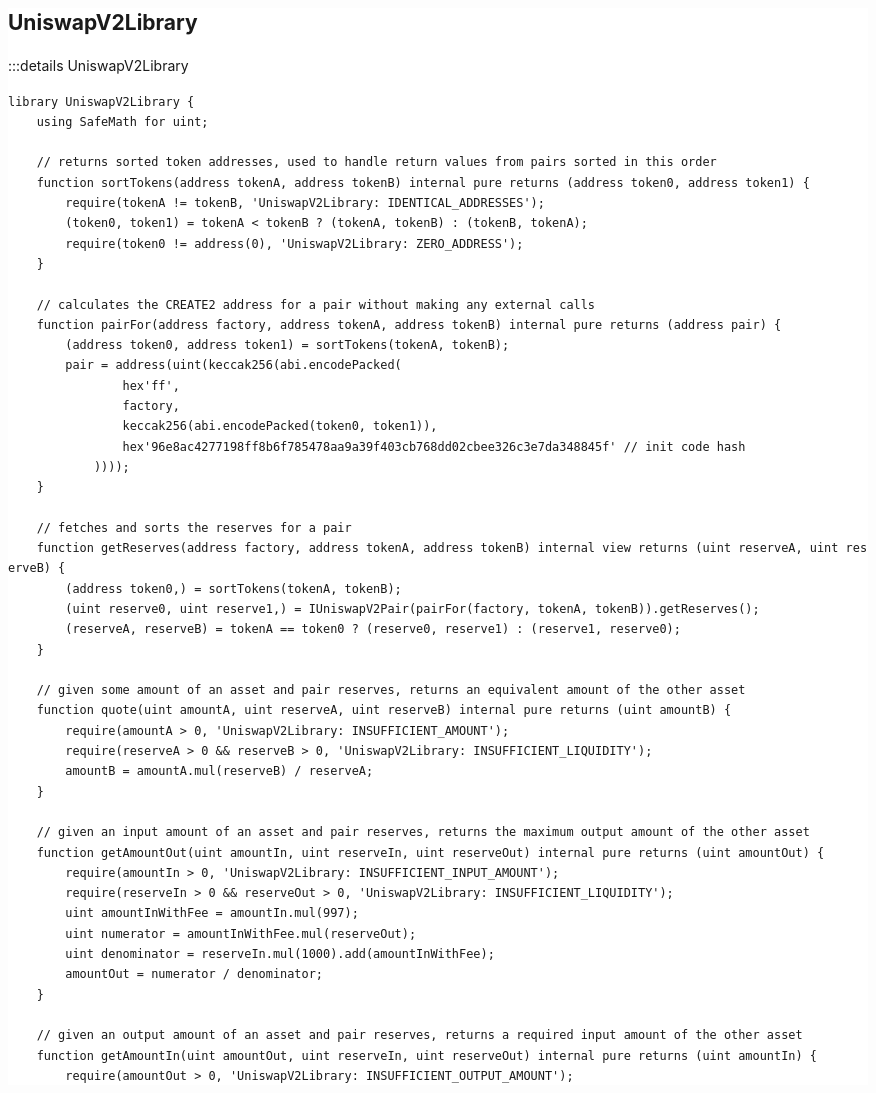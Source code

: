 ## UniswapV2Library

:::details UniswapV2Library
```solidity
library UniswapV2Library {
    using SafeMath for uint;

    // returns sorted token addresses, used to handle return values from pairs sorted in this order
    function sortTokens(address tokenA, address tokenB) internal pure returns (address token0, address token1) {
        require(tokenA != tokenB, 'UniswapV2Library: IDENTICAL_ADDRESSES');
        (token0, token1) = tokenA < tokenB ? (tokenA, tokenB) : (tokenB, tokenA);
        require(token0 != address(0), 'UniswapV2Library: ZERO_ADDRESS');
    }

    // calculates the CREATE2 address for a pair without making any external calls
    function pairFor(address factory, address tokenA, address tokenB) internal pure returns (address pair) {
        (address token0, address token1) = sortTokens(tokenA, tokenB);
        pair = address(uint(keccak256(abi.encodePacked(
                hex'ff',
                factory,
                keccak256(abi.encodePacked(token0, token1)),
                hex'96e8ac4277198ff8b6f785478aa9a39f403cb768dd02cbee326c3e7da348845f' // init code hash
            ))));
    }

    // fetches and sorts the reserves for a pair
    function getReserves(address factory, address tokenA, address tokenB) internal view returns (uint reserveA, uint reserveB) {
        (address token0,) = sortTokens(tokenA, tokenB);
        (uint reserve0, uint reserve1,) = IUniswapV2Pair(pairFor(factory, tokenA, tokenB)).getReserves();
        (reserveA, reserveB) = tokenA == token0 ? (reserve0, reserve1) : (reserve1, reserve0);
    }

    // given some amount of an asset and pair reserves, returns an equivalent amount of the other asset
    function quote(uint amountA, uint reserveA, uint reserveB) internal pure returns (uint amountB) {
        require(amountA > 0, 'UniswapV2Library: INSUFFICIENT_AMOUNT');
        require(reserveA > 0 && reserveB > 0, 'UniswapV2Library: INSUFFICIENT_LIQUIDITY');
        amountB = amountA.mul(reserveB) / reserveA;
    }

    // given an input amount of an asset and pair reserves, returns the maximum output amount of the other asset
    function getAmountOut(uint amountIn, uint reserveIn, uint reserveOut) internal pure returns (uint amountOut) {
        require(amountIn > 0, 'UniswapV2Library: INSUFFICIENT_INPUT_AMOUNT');
        require(reserveIn > 0 && reserveOut > 0, 'UniswapV2Library: INSUFFICIENT_LIQUIDITY');
        uint amountInWithFee = amountIn.mul(997);
        uint numerator = amountInWithFee.mul(reserveOut);
        uint denominator = reserveIn.mul(1000).add(amountInWithFee);
        amountOut = numerator / denominator;
    }

    // given an output amount of an asset and pair reserves, returns a required input amount of the other asset
    function getAmountIn(uint amountOut, uint reserveIn, uint reserveOut) internal pure returns (uint amountIn) {
        require(amountOut > 0, 'UniswapV2Library: INSUFFICIENT_OUTPUT_AMOUNT');
```